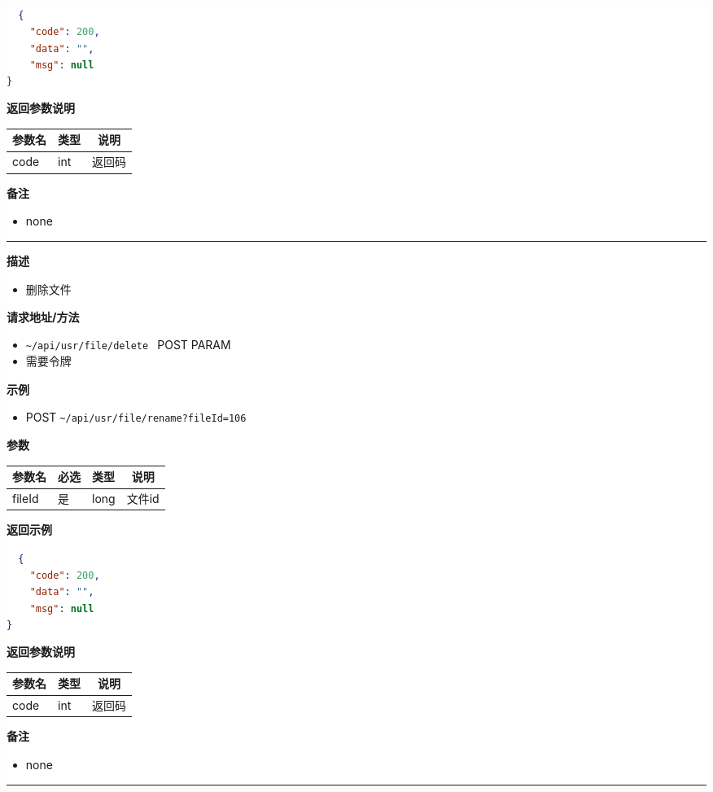 ``` json
  {
    "code": 200,
    "data": "",
    "msg": null
}
```

 **返回参数说明** 

|参数名|类型|说明|
|:-----  |:-----|-----                           |
|code |int   |返回码  |

 **备注** 

- none

---  

**描述**   

- 删除文件

**请求地址/方法**   
- ` ~/api/usr/file/delete  `  POST PARAM
- 需要令牌
  
**示例**   
- POST ` ~/api/usr/file/rename?fileId=106  `

**参数**  

|参数名|必选|类型|说明|
|:----    |:---|:----- |-----   |
|fileId |是  |long |文件id   |


 **返回示例**  

``` json
  {
    "code": 200,
    "data": "",
    "msg": null
}
```

 **返回参数说明** 

|参数名|类型|说明|
|:-----  |:-----|-----                           |
|code |int   |返回码  |

 **备注** 

- none

---  